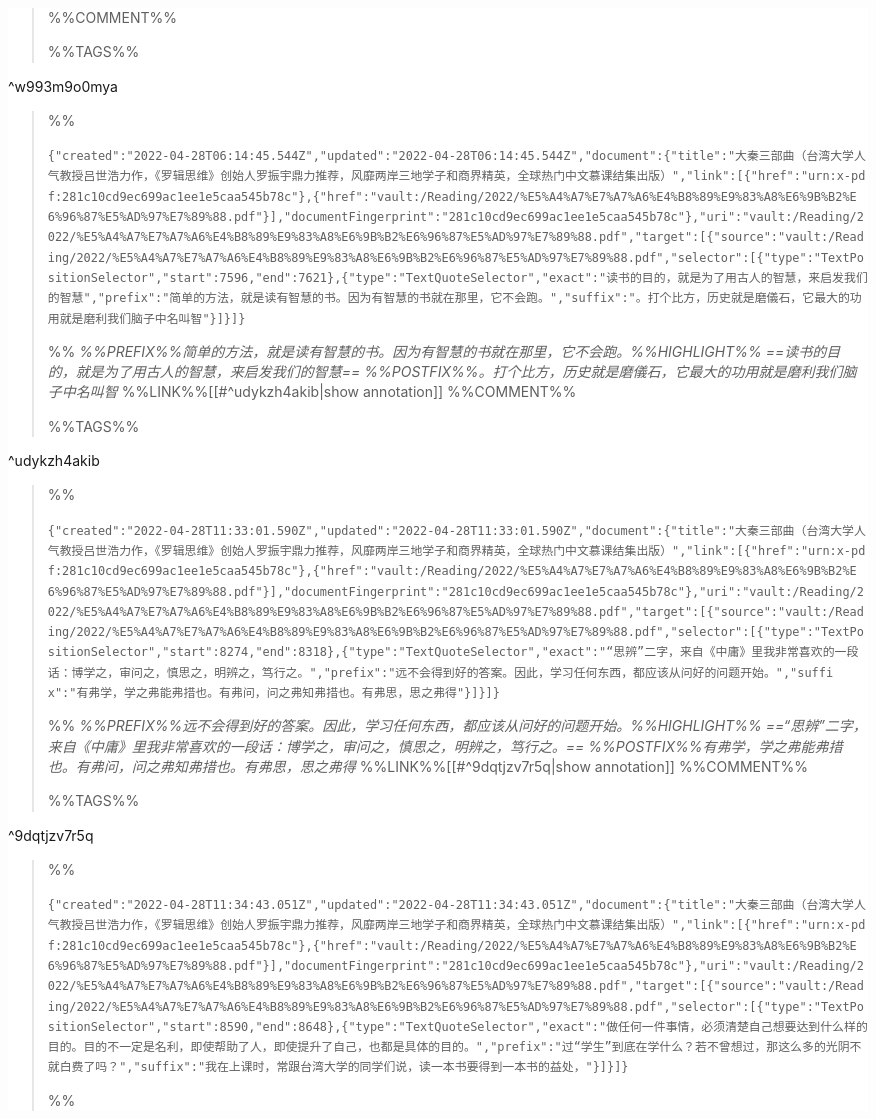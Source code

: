 >%%COMMENT%%
>
>%%TAGS%%
>
^w993m9o0mya


>%%
>```annotation-json
>{"created":"2022-04-28T06:14:45.544Z","updated":"2022-04-28T06:14:45.544Z","document":{"title":"大秦三部曲（台湾大学人气教授吕世浩力作，《罗辑思维》创始人罗振宇鼎力推荐，风靡两岸三地学子和商界精英，全球热门中文慕课结集出版）","link":[{"href":"urn:x-pdf:281c10cd9ec699ac1ee1e5caa545b78c"},{"href":"vault:/Reading/2022/%E5%A4%A7%E7%A7%A6%E4%B8%89%E9%83%A8%E6%9B%B2%E6%96%87%E5%AD%97%E7%89%88.pdf"}],"documentFingerprint":"281c10cd9ec699ac1ee1e5caa545b78c"},"uri":"vault:/Reading/2022/%E5%A4%A7%E7%A7%A6%E4%B8%89%E9%83%A8%E6%9B%B2%E6%96%87%E5%AD%97%E7%89%88.pdf","target":[{"source":"vault:/Reading/2022/%E5%A4%A7%E7%A7%A6%E4%B8%89%E9%83%A8%E6%9B%B2%E6%96%87%E5%AD%97%E7%89%88.pdf","selector":[{"type":"TextPositionSelector","start":7596,"end":7621},{"type":"TextQuoteSelector","exact":"读书的目的，就是为了用古人的智慧，来启发我们的智慧","prefix":"简单的方法，就是读有智慧的书。因为有智慧的书就在那里，它不会跑。","suffix":"。打个比方，历史就是磨儀石，它最大的功用就是磨利我们脑子中名叫智"}]}]}
>```
>%%
>*%%PREFIX%%简单的方法，就是读有智慧的书。因为有智慧的书就在那里，它不会跑。%%HIGHLIGHT%% ==读书的目的，就是为了用古人的智慧，来启发我们的智慧== %%POSTFIX%%。打个比方，历史就是磨儀石，它最大的功用就是磨利我们脑子中名叫智*
>%%LINK%%[[#^udykzh4akib|show annotation]]
>%%COMMENT%%
>
>%%TAGS%%
>
^udykzh4akib


>%%
>```annotation-json
>{"created":"2022-04-28T11:33:01.590Z","updated":"2022-04-28T11:33:01.590Z","document":{"title":"大秦三部曲（台湾大学人气教授吕世浩力作，《罗辑思维》创始人罗振宇鼎力推荐，风靡两岸三地学子和商界精英，全球热门中文慕课结集出版）","link":[{"href":"urn:x-pdf:281c10cd9ec699ac1ee1e5caa545b78c"},{"href":"vault:/Reading/2022/%E5%A4%A7%E7%A7%A6%E4%B8%89%E9%83%A8%E6%9B%B2%E6%96%87%E5%AD%97%E7%89%88.pdf"}],"documentFingerprint":"281c10cd9ec699ac1ee1e5caa545b78c"},"uri":"vault:/Reading/2022/%E5%A4%A7%E7%A7%A6%E4%B8%89%E9%83%A8%E6%9B%B2%E6%96%87%E5%AD%97%E7%89%88.pdf","target":[{"source":"vault:/Reading/2022/%E5%A4%A7%E7%A7%A6%E4%B8%89%E9%83%A8%E6%9B%B2%E6%96%87%E5%AD%97%E7%89%88.pdf","selector":[{"type":"TextPositionSelector","start":8274,"end":8318},{"type":"TextQuoteSelector","exact":"“思辨”二字，来自《中庸》里我非常喜欢的一段话：博学之，审问之，慎思之，明辨之，笃行之。","prefix":"远不会得到好的答案。因此，学习任何东西，都应该从问好的问题开始。","suffix":"有弗学，学之弗能弗措也。有弗问，问之弗知弗措也。有弗思，思之弗得"}]}]}
>```
>%%
>*%%PREFIX%%远不会得到好的答案。因此，学习任何东西，都应该从问好的问题开始。%%HIGHLIGHT%% ==“思辨”二字，来自《中庸》里我非常喜欢的一段话：博学之，审问之，慎思之，明辨之，笃行之。== %%POSTFIX%%有弗学，学之弗能弗措也。有弗问，问之弗知弗措也。有弗思，思之弗得*
>%%LINK%%[[#^9dqtjzv7r5q|show annotation]]
>%%COMMENT%%
>
>%%TAGS%%
>
^9dqtjzv7r5q


>%%
>```annotation-json
>{"created":"2022-04-28T11:34:43.051Z","updated":"2022-04-28T11:34:43.051Z","document":{"title":"大秦三部曲（台湾大学人气教授吕世浩力作，《罗辑思维》创始人罗振宇鼎力推荐，风靡两岸三地学子和商界精英，全球热门中文慕课结集出版）","link":[{"href":"urn:x-pdf:281c10cd9ec699ac1ee1e5caa545b78c"},{"href":"vault:/Reading/2022/%E5%A4%A7%E7%A7%A6%E4%B8%89%E9%83%A8%E6%9B%B2%E6%96%87%E5%AD%97%E7%89%88.pdf"}],"documentFingerprint":"281c10cd9ec699ac1ee1e5caa545b78c"},"uri":"vault:/Reading/2022/%E5%A4%A7%E7%A7%A6%E4%B8%89%E9%83%A8%E6%9B%B2%E6%96%87%E5%AD%97%E7%89%88.pdf","target":[{"source":"vault:/Reading/2022/%E5%A4%A7%E7%A7%A6%E4%B8%89%E9%83%A8%E6%9B%B2%E6%96%87%E5%AD%97%E7%89%88.pdf","selector":[{"type":"TextPositionSelector","start":8590,"end":8648},{"type":"TextQuoteSelector","exact":"做任何一件事情，必须清楚自己想要达到什么样的目的。目的不一定是名利，即使帮助了人，即使提升了自己，也都是具体的目的。","prefix":"过“学生”到底在学什么？若不曾想过，那这么多的光阴不就白费了吗？","suffix":"我在上课时，常跟台湾大学的同学们说，读一本书要得到一本书的益处，"}]}]}
>```
>%%